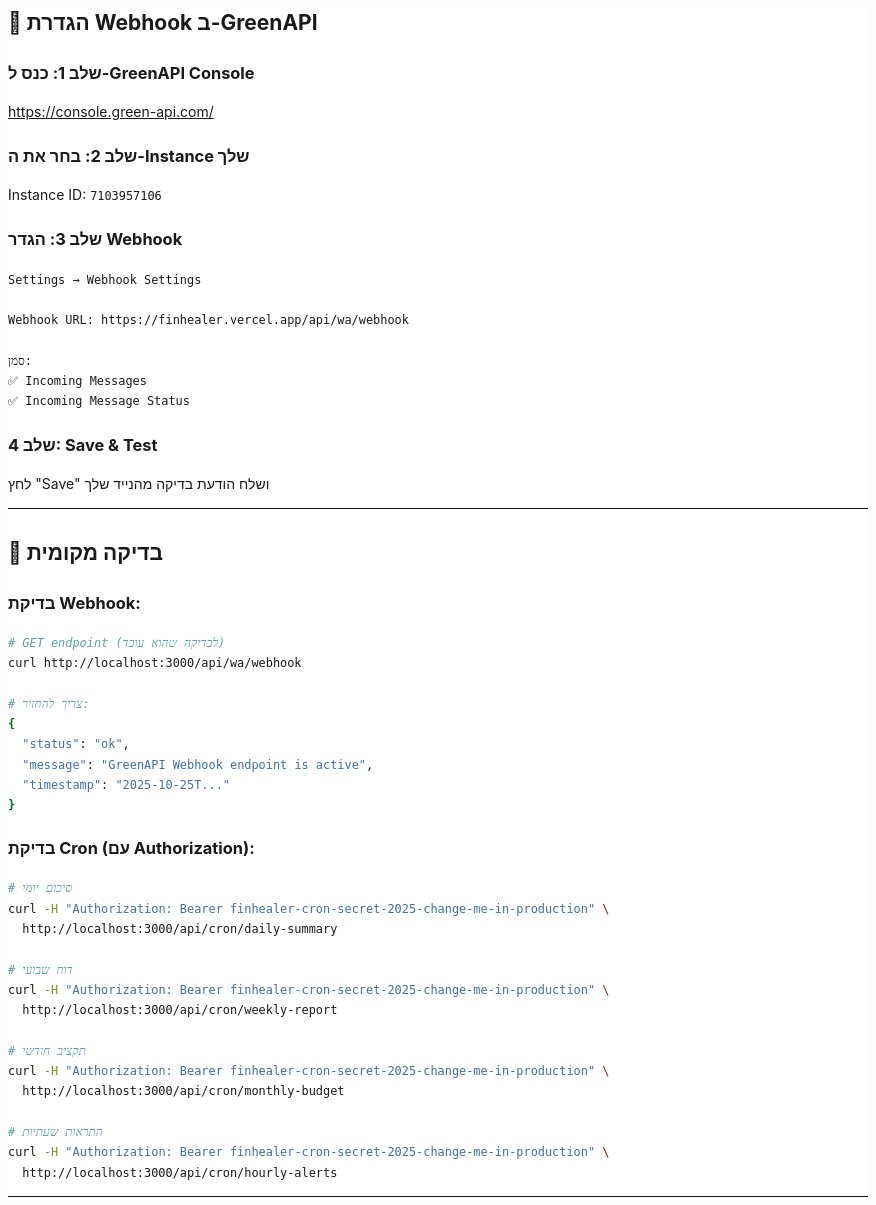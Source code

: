 ## 🔗 **הגדרת Webhook ב-GreenAPI**

### שלב 1: כנס ל-GreenAPI Console
https://console.green-api.com/

### שלב 2: בחר את ה-Instance שלך
Instance ID: `7103957106`

### שלב 3: הגדר Webhook
```
Settings → Webhook Settings

Webhook URL: https://finhealer.vercel.app/api/wa/webhook

סמן:
✅ Incoming Messages
✅ Incoming Message Status
```

### שלב 4: Save & Test
לחץ "Save" ושלח הודעת בדיקה מהנייד שלך

---

## 🧪 **בדיקה מקומית**

### בדיקת Webhook:
```bash
# GET endpoint (לבדיקה שהוא עובד)
curl http://localhost:3000/api/wa/webhook

# צריך להחזיר:
{
  "status": "ok",
  "message": "GreenAPI Webhook endpoint is active",
  "timestamp": "2025-10-25T..."
}
```

### בדיקת Cron (עם Authorization):
```bash
# סיכום יומי
curl -H "Authorization: Bearer finhealer-cron-secret-2025-change-me-in-production" \
  http://localhost:3000/api/cron/daily-summary

# דוח שבועי
curl -H "Authorization: Bearer finhealer-cron-secret-2025-change-me-in-production" \
  http://localhost:3000/api/cron/weekly-report

# תקציב חודשי
curl -H "Authorization: Bearer finhealer-cron-secret-2025-change-me-in-production" \
  http://localhost:3000/api/cron/monthly-budget

# התראות שעתיות
curl -H "Authorization: Bearer finhealer-cron-secret-2025-change-me-in-production" \
  http://localhost:3000/api/cron/hourly-alerts
```

---